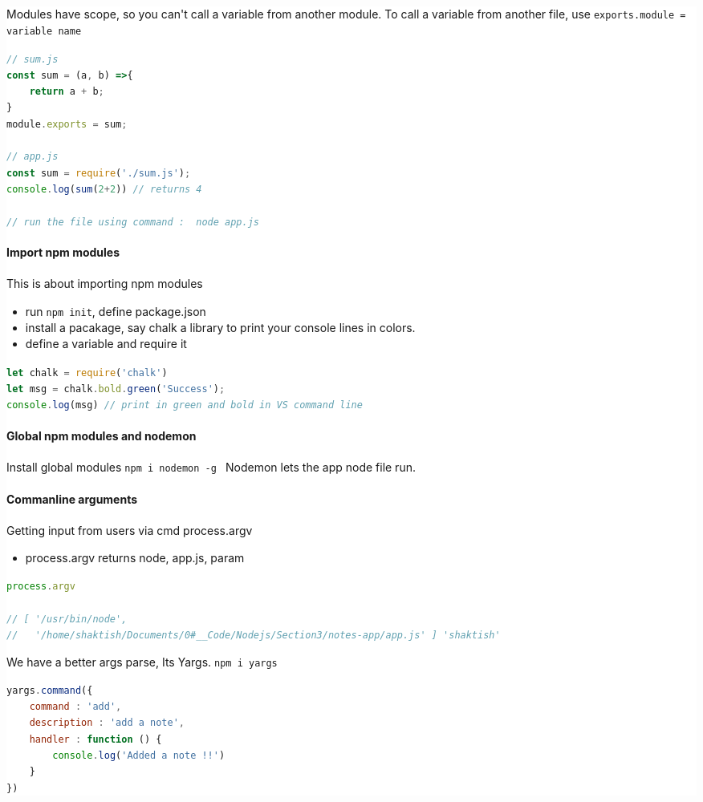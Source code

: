 Modules have scope, so you can't call a variable from another module. 
To call a variable from another file, use ```exports.module = variable name```

```javascript
// sum.js
const sum = (a, b) =>{
	return a + b;
}
module.exports = sum;

// app.js 
const sum = require('./sum.js');
console.log(sum(2+2)) // returns 4

// run the file using command :  node app.js
```

####  Import npm modules
This is about importing npm modules
- run ```npm init```, define package.json
- install a pacakage,  say chalk a library to print your console lines in colors.
- define a variable and require it
```javascript
let chalk = require('chalk')
let msg = chalk.bold.green('Success');
console.log(msg) // print in green and bold in VS command line
```

####  Global npm modules and nodemon 
Install global modules 
```npm i nodemon -g ```
Nodemon lets the app node file run. 

#### Commanline arguments
Getting input from users via cmd process.argv

- process.argv returns node, app.js, param

```javascript
process.argv 

// [ '/usr/bin/node',
//   '/home/shaktish/Documents/0#__Code/Nodejs/Section3/notes-app/app.js' ] 'shaktish'
```

We have a better args parse, Its Yargs. ```npm i yargs```
```javascript
yargs.command({
    command : 'add',
    description : 'add a note',
    handler : function () {
        console.log('Added a note !!')
    }
})

```
